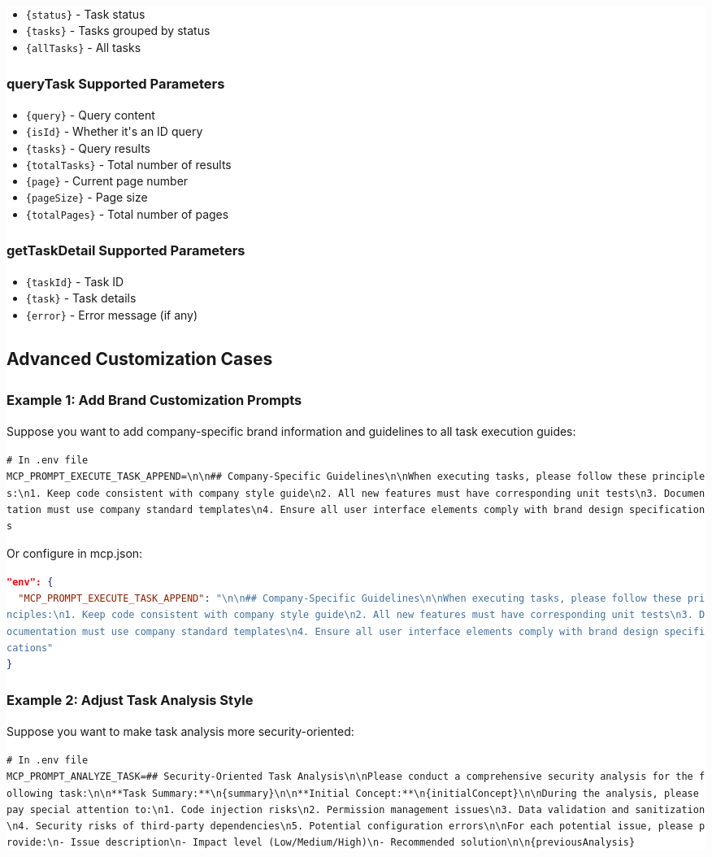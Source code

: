 - `{status}` - Task status
- `{tasks}` - Tasks grouped by status
- `{allTasks}` - All tasks

### queryTask Supported Parameters

- `{query}` - Query content
- `{isId}` - Whether it's an ID query
- `{tasks}` - Query results
- `{totalTasks}` - Total number of results
- `{page}` - Current page number
- `{pageSize}` - Page size
- `{totalPages}` - Total number of pages

### getTaskDetail Supported Parameters

- `{taskId}` - Task ID
- `{task}` - Task details
- `{error}` - Error message (if any)

## Advanced Customization Cases

### Example 1: Add Brand Customization Prompts

Suppose you want to add company-specific brand information and guidelines to all task execution guides:

```
# In .env file
MCP_PROMPT_EXECUTE_TASK_APPEND=\n\n## Company-Specific Guidelines\n\nWhen executing tasks, please follow these principles:\n1. Keep code consistent with company style guide\n2. All new features must have corresponding unit tests\n3. Documentation must use company standard templates\n4. Ensure all user interface elements comply with brand design specifications
```

Or configure in mcp.json:

```json
"env": {
  "MCP_PROMPT_EXECUTE_TASK_APPEND": "\n\n## Company-Specific Guidelines\n\nWhen executing tasks, please follow these principles:\n1. Keep code consistent with company style guide\n2. All new features must have corresponding unit tests\n3. Documentation must use company standard templates\n4. Ensure all user interface elements comply with brand design specifications"
}
```

### Example 2: Adjust Task Analysis Style

Suppose you want to make task analysis more security-oriented:

```
# In .env file
MCP_PROMPT_ANALYZE_TASK=## Security-Oriented Task Analysis\n\nPlease conduct a comprehensive security analysis for the following task:\n\n**Task Summary:**\n{summary}\n\n**Initial Concept:**\n{initialConcept}\n\nDuring the analysis, please pay special attention to:\n1. Code injection risks\n2. Permission management issues\n3. Data validation and sanitization\n4. Security risks of third-party dependencies\n5. Potential configuration errors\n\nFor each potential issue, please provide:\n- Issue description\n- Impact level (Low/Medium/High)\n- Recommended solution\n\n{previousAnalysis}
```

